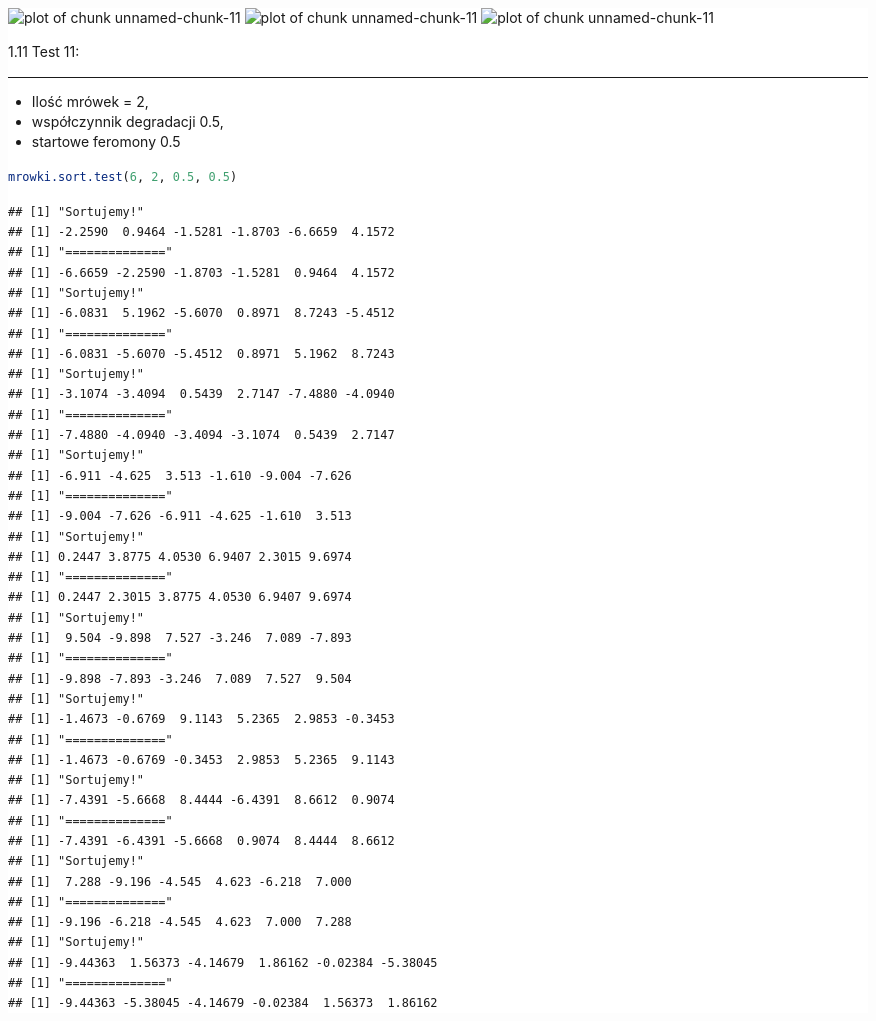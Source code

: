 ![plot of chunk unnamed-chunk-11](figure/unnamed-chunk-111.png) ![plot of chunk unnamed-chunk-11](figure/unnamed-chunk-112.png) ![plot of chunk unnamed-chunk-11](figure/unnamed-chunk-113.png) 


1.11 Test 11: 
_____
  - Ilość mrówek = 2, 
  - współczynnik degradacji 0.5,
  - startowe feromony 0.5


```r
mrowki.sort.test(6, 2, 0.5, 0.5)
```

```
## [1] "Sortujemy!"
## [1] -2.2590  0.9464 -1.5281 -1.8703 -6.6659  4.1572
## [1] "=============="
## [1] -6.6659 -2.2590 -1.8703 -1.5281  0.9464  4.1572
## [1] "Sortujemy!"
## [1] -6.0831  5.1962 -5.6070  0.8971  8.7243 -5.4512
## [1] "=============="
## [1] -6.0831 -5.6070 -5.4512  0.8971  5.1962  8.7243
## [1] "Sortujemy!"
## [1] -3.1074 -3.4094  0.5439  2.7147 -7.4880 -4.0940
## [1] "=============="
## [1] -7.4880 -4.0940 -3.4094 -3.1074  0.5439  2.7147
## [1] "Sortujemy!"
## [1] -6.911 -4.625  3.513 -1.610 -9.004 -7.626
## [1] "=============="
## [1] -9.004 -7.626 -6.911 -4.625 -1.610  3.513
## [1] "Sortujemy!"
## [1] 0.2447 3.8775 4.0530 6.9407 2.3015 9.6974
## [1] "=============="
## [1] 0.2447 2.3015 3.8775 4.0530 6.9407 9.6974
## [1] "Sortujemy!"
## [1]  9.504 -9.898  7.527 -3.246  7.089 -7.893
## [1] "=============="
## [1] -9.898 -7.893 -3.246  7.089  7.527  9.504
## [1] "Sortujemy!"
## [1] -1.4673 -0.6769  9.1143  5.2365  2.9853 -0.3453
## [1] "=============="
## [1] -1.4673 -0.6769 -0.3453  2.9853  5.2365  9.1143
## [1] "Sortujemy!"
## [1] -7.4391 -5.6668  8.4444 -6.4391  8.6612  0.9074
## [1] "=============="
## [1] -7.4391 -6.4391 -5.6668  0.9074  8.4444  8.6612
## [1] "Sortujemy!"
## [1]  7.288 -9.196 -4.545  4.623 -6.218  7.000
## [1] "=============="
## [1] -9.196 -6.218 -4.545  4.623  7.000  7.288
## [1] "Sortujemy!"
## [1] -9.44363  1.56373 -4.14679  1.86162 -0.02384 -5.38045
## [1] "=============="
## [1] -9.44363 -5.38045 -4.14679 -0.02384  1.56373  1.86162
```
